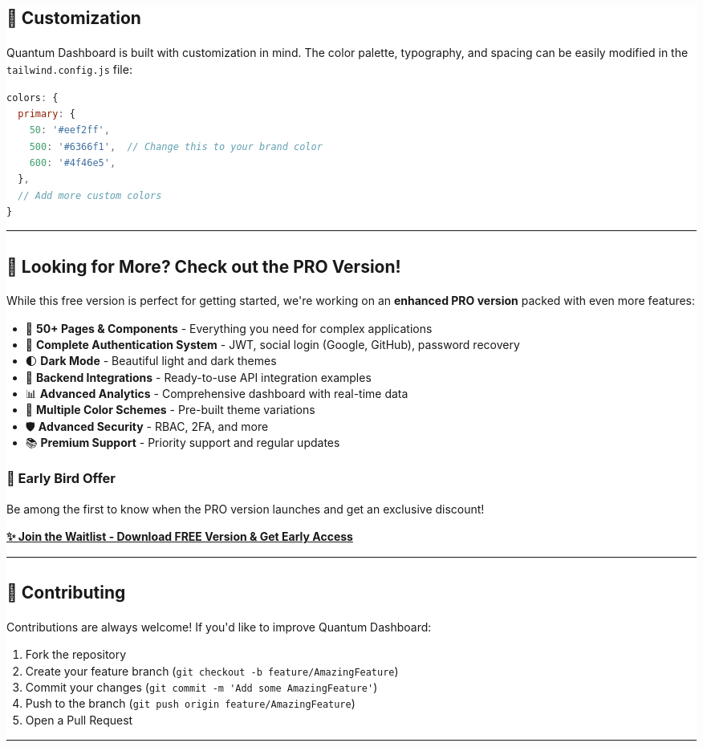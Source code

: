 
## 🎨 Customization

Quantum Dashboard is built with customization in mind. The color palette, typography, and spacing can be easily modified in the `tailwind.config.js` file:

```js
colors: {
  primary: {
    50: '#eef2ff',
    500: '#6366f1',  // Change this to your brand color
    600: '#4f46e5',
  },
  // Add more custom colors
}
```

---

## 🌟 Looking for More? Check out the PRO Version!

While this free version is perfect for getting started, we're working on an **enhanced PRO version** packed with even more features:

- 🎯 **50+ Pages & Components** - Everything you need for complex applications
- 🔐 **Complete Authentication System** - JWT, social login (Google, GitHub), password recovery
- 🌓 **Dark Mode** - Beautiful light and dark themes
- 🔌 **Backend Integrations** - Ready-to-use API integration examples
- 📊 **Advanced Analytics** - Comprehensive dashboard with real-time data
- 🎨 **Multiple Color Schemes** - Pre-built theme variations
- 🛡️ **Advanced Security** - RBAC, 2FA, and more
- 📚 **Premium Support** - Priority support and regular updates

### 🎁 Early Bird Offer

Be among the first to know when the PRO version launches and get an exclusive discount!

**[✨ Join the Waitlist - Download FREE Version & Get Early Access](https://buskari.gumroad.com/l/quantum-dashboard)**

---

## 🤝 Contributing

Contributions are always welcome! If you'd like to improve Quantum Dashboard:

1. Fork the repository
2. Create your feature branch (`git checkout -b feature/AmazingFeature`)
3. Commit your changes (`git commit -m 'Add some AmazingFeature'`)
4. Push to the branch (`git push origin feature/AmazingFeature`)
5. Open a Pull Request

---
